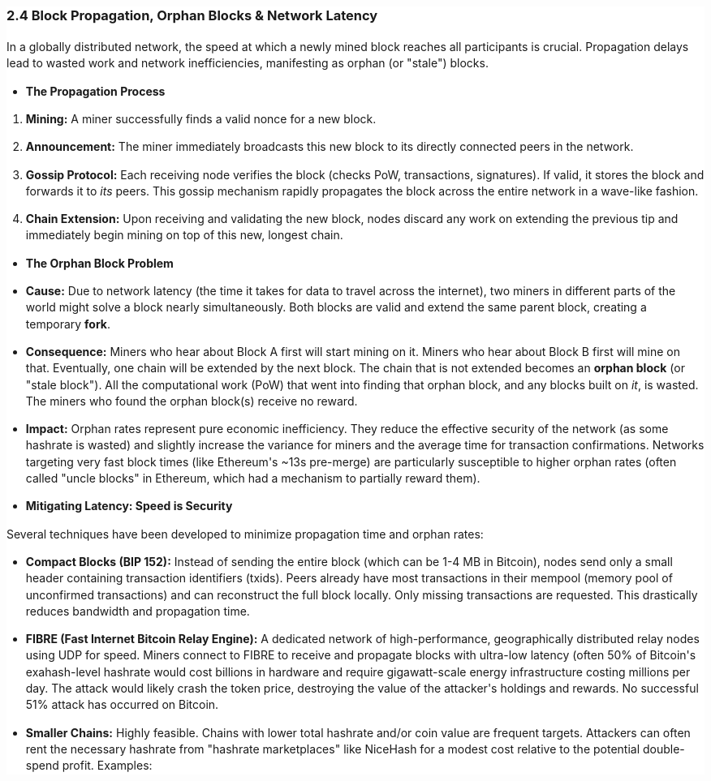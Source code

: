 ### 2.4 Block Propagation, Orphan Blocks & Network Latency

In a globally distributed network, the speed at which a newly mined block reaches all participants is crucial. Propagation delays lead to wasted work and network inefficiencies, manifesting as orphan (or "stale") blocks.

*   **The Propagation Process**

1.  **Mining:** A miner successfully finds a valid nonce for a new block.

2.  **Announcement:** The miner immediately broadcasts this new block to its directly connected peers in the network.

3.  **Gossip Protocol:** Each receiving node verifies the block (checks PoW, transactions, signatures). If valid, it stores the block and forwards it to *its* peers. This gossip mechanism rapidly propagates the block across the entire network in a wave-like fashion.

4.  **Chain Extension:** Upon receiving and validating the new block, nodes discard any work on extending the previous tip and immediately begin mining on top of this new, longest chain.

*   **The Orphan Block Problem**

*   **Cause:** Due to network latency (the time it takes for data to travel across the internet), two miners in different parts of the world might solve a block nearly simultaneously. Both blocks are valid and extend the same parent block, creating a temporary **fork**.

*   **Consequence:** Miners who hear about Block A first will start mining on it. Miners who hear about Block B first will mine on that. Eventually, one chain will be extended by the next block. The chain that is not extended becomes an **orphan block** (or "stale block"). All the computational work (PoW) that went into finding that orphan block, and any blocks built on *it*, is wasted. The miners who found the orphan block(s) receive no reward.

*   **Impact:** Orphan rates represent pure economic inefficiency. They reduce the effective security of the network (as some hashrate is wasted) and slightly increase the variance for miners and the average time for transaction confirmations. Networks targeting very fast block times (like Ethereum's ~13s pre-merge) are particularly susceptible to higher orphan rates (often called "uncle blocks" in Ethereum, which had a mechanism to partially reward them).

*   **Mitigating Latency: Speed is Security**

Several techniques have been developed to minimize propagation time and orphan rates:

*   **Compact Blocks (BIP 152):** Instead of sending the entire block (which can be 1-4 MB in Bitcoin), nodes send only a small header containing transaction identifiers (txids). Peers already have most transactions in their mempool (memory pool of unconfirmed transactions) and can reconstruct the full block locally. Only missing transactions are requested. This drastically reduces bandwidth and propagation time.

*   **FIBRE (Fast Internet Bitcoin Relay Engine):** A dedicated network of high-performance, geographically distributed relay nodes using UDP for speed. Miners connect to FIBRE to receive and propagate blocks with ultra-low latency (often 50% of Bitcoin's exahash-level hashrate would cost billions in hardware and require gigawatt-scale energy infrastructure costing millions per day. The attack would likely crash the token price, destroying the value of the attacker's holdings and rewards. No successful 51% attack has occurred on Bitcoin.

*   **Smaller Chains:** Highly feasible. Chains with lower total hashrate and/or coin value are frequent targets. Attackers can often rent the necessary hashrate from "hashrate marketplaces" like NiceHash for a modest cost relative to the potential double-spend profit. Examples:
